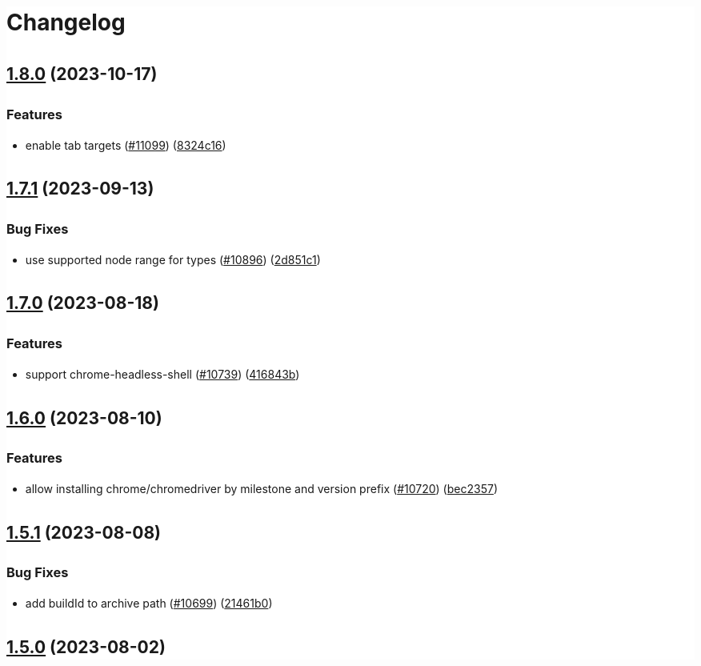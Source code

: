 # Changelog

## [1.8.0](https://github.com/puppeteer/puppeteer/compare/browsers-v1.7.1...browsers-v1.8.0) (2023-10-17)


### Features

* enable tab targets ([#11099](https://github.com/puppeteer/puppeteer/issues/11099)) ([8324c16](https://github.com/puppeteer/puppeteer/commit/8324c1634883d97ed83f32a1e62acc9b5e64e0bd))

## [1.7.1](https://github.com/puppeteer/puppeteer/compare/browsers-v1.7.0...browsers-v1.7.1) (2023-09-13)


### Bug Fixes

* use supported node range for types ([#10896](https://github.com/puppeteer/puppeteer/issues/10896)) ([2d851c1](https://github.com/puppeteer/puppeteer/commit/2d851c1398e5efcdabdb5304dc78e68cbd3fadd2))

## [1.7.0](https://github.com/puppeteer/puppeteer/compare/browsers-v1.6.0...browsers-v1.7.0) (2023-08-18)


### Features

* support chrome-headless-shell ([#10739](https://github.com/puppeteer/puppeteer/issues/10739)) ([416843b](https://github.com/puppeteer/puppeteer/commit/416843ba68aaab7ae14bbc74c2ac705e877e91a7))

## [1.6.0](https://github.com/puppeteer/puppeteer/compare/browsers-v1.5.1...browsers-v1.6.0) (2023-08-10)


### Features

* allow installing chrome/chromedriver by milestone and version prefix ([#10720](https://github.com/puppeteer/puppeteer/issues/10720)) ([bec2357](https://github.com/puppeteer/puppeteer/commit/bec2357aeedda42cfaf3096c6293c2f49ceb825e))

## [1.5.1](https://github.com/puppeteer/puppeteer/compare/browsers-v1.5.0...browsers-v1.5.1) (2023-08-08)


### Bug Fixes

* add buildId to archive path ([#10699](https://github.com/puppeteer/puppeteer/issues/10699)) ([21461b0](https://github.com/puppeteer/puppeteer/commit/21461b02c65062f5ed240e8ea357e9b7f2d26b32))

## [1.5.0](https://github.com/puppeteer/puppeteer/compare/browsers-v1.4.6...browsers-v1.5.0) (2023-08-02)
